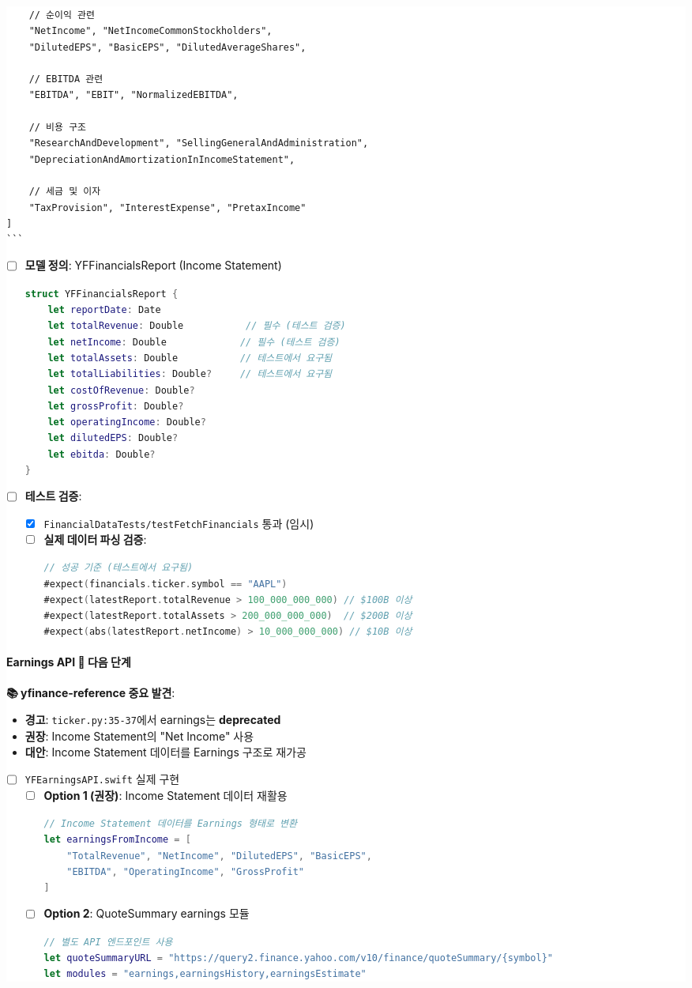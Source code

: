         // 순이익 관련
        "NetIncome", "NetIncomeCommonStockholders",
        "DilutedEPS", "BasicEPS", "DilutedAverageShares",
        
        // EBITDA 관련
        "EBITDA", "EBIT", "NormalizedEBITDA",
        
        // 비용 구조
        "ResearchAndDevelopment", "SellingGeneralAndAdministration",
        "DepreciationAndAmortizationInIncomeStatement",
        
        // 세금 및 이자
        "TaxProvision", "InterestExpense", "PretaxIncome"
    ]
    ```

- [ ] **모델 정의**: YFFinancialsReport (Income Statement)
  ```swift
  struct YFFinancialsReport {
      let reportDate: Date
      let totalRevenue: Double           // 필수 (테스트 검증)
      let netIncome: Double             // 필수 (테스트 검증)
      let totalAssets: Double           // 테스트에서 요구됨
      let totalLiabilities: Double?     // 테스트에서 요구됨
      let costOfRevenue: Double?
      let grossProfit: Double?
      let operatingIncome: Double?
      let dilutedEPS: Double?
      let ebitda: Double?
  }
  ```

- [ ] **테스트 검증**:
  - [x] `FinancialDataTests/testFetchFinancials` 통과 (임시)
  - [ ] **실제 데이터 파싱 검증**:
    ```swift
    // 성공 기준 (테스트에서 요구됨)
    #expect(financials.ticker.symbol == "AAPL")
    #expect(latestReport.totalRevenue > 100_000_000_000) // $100B 이상
    #expect(latestReport.totalAssets > 200_000_000_000)  // $200B 이상
    #expect(abs(latestReport.netIncome) > 10_000_000_000) // $10B 이상
    ```

#### Earnings API 🔄 다음 단계

**📚 yfinance-reference 중요 발견**:
- **경고**: `ticker.py:35-37`에서 earnings는 **deprecated**
- **권장**: Income Statement의 "Net Income" 사용
- **대안**: Income Statement 데이터를 Earnings 구조로 재가공

- [ ] `YFEarningsAPI.swift` 실제 구현
  - [ ] **Option 1 (권장)**: Income Statement 데이터 재활용
    ```swift
    // Income Statement 데이터를 Earnings 형태로 변환
    let earningsFromIncome = [
        "TotalRevenue", "NetIncome", "DilutedEPS", "BasicEPS",
        "EBITDA", "OperatingIncome", "GrossProfit"
    ]
    ```
  - [ ] **Option 2**: QuoteSummary earnings 모듈
    ```swift
    // 별도 API 엔드포인트 사용
    let quoteSummaryURL = "https://query2.finance.yahoo.com/v10/finance/quoteSummary/{symbol}"
    let modules = "earnings,earningsHistory,earningsEstimate"
    ```
